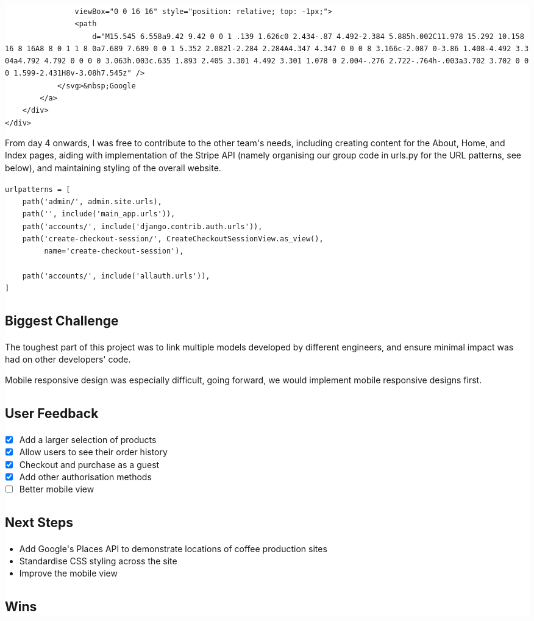 ```
                viewBox="0 0 16 16" style="position: relative; top: -1px;">
                <path
                    d="M15.545 6.558a9.42 9.42 0 0 1 .139 1.626c0 2.434-.87 4.492-2.384 5.885h.002C11.978 15.292 10.158 16 8 16A8 8 0 1 1 8 0a7.689 7.689 0 0 1 5.352 2.082l-2.284 2.284A4.347 4.347 0 0 0 8 3.166c-2.087 0-3.86 1.408-4.492 3.304a4.792 4.792 0 0 0 0 3.063h.003c.635 1.893 2.405 3.301 4.492 3.301 1.078 0 2.004-.276 2.722-.764h-.003a3.702 3.702 0 0 0 1.599-2.431H8v-3.08h7.545z" />
            </svg>&nbsp;Google
        </a>
    </div>
</div>
```
From day 4 onwards, I was free to contribute to the other team's needs, including creating content for the About, Home, and Index pages, aiding with implementation of the Stripe API (namely organising our group code in urls.py for the URL patterns, see below), and maintaining styling of the overall website.

```
urlpatterns = [
    path('admin/', admin.site.urls),
    path('', include('main_app.urls')),
    path('accounts/', include('django.contrib.auth.urls')),
    path('create-checkout-session/', CreateCheckoutSessionView.as_view(),
         name='create-checkout-session'),

    path('accounts/', include('allauth.urls')),
]
```

## Biggest Challenge

The toughest part of this project was to link multiple models developed by different engineers, and ensure minimal impact was had on other developers' code.

Mobile responsive design was especially difficult, going forward, we would implement mobile responsive designs first.

## User Feedback

- [x] Add a larger selection of products
- [x] Allow users to see their order history
- [x] Checkout and purchase as a guest
- [x] Add other authorisation methods
- [ ] Better mobile view

## Next Steps

- Add Google's Places API to demonstrate locations of coffee production sites
- Standardise CSS styling across the site
- Improve the mobile view

## Wins
